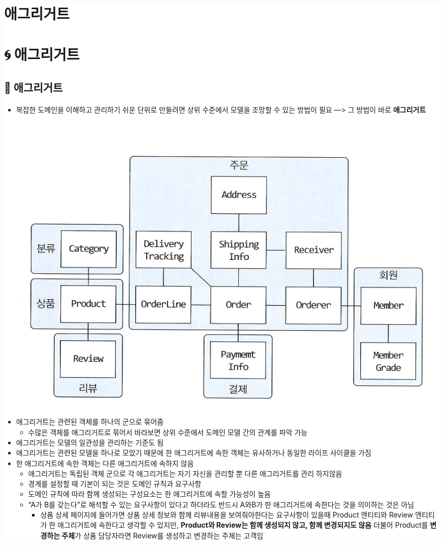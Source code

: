 # 애그리거트

# 🌀 애그리거트

## 🍥 애그리거트

- 복잡한 도메인을 이해하고 관리하기 쉬운 단위로 만들려면 상위 수준에서 모델을 조망할 수 있는 방법이 필요 —> 그 방법이 바로 **애그리거트**

![image.png](./images/image.png)

- 애그리거트는 관련된 객체를 하나의 군으로 묶어줌
    - 수많은 객체를 애그리거트로 묶어서 바라보면 상위 수준에서 도메인 모델 간의 관계를 파악 가능
- 애그리거트는 모델의 일관성을 관리하는 기준도 됨
- 애그리거트는 관련된 모델을 하나로 모았기 때문에 한 애그리거트에 속한 객체는 유사하거나 동일한 라이프 사이클을 가짐
- 한 애그리거트에 속한 객체는 다른 애그리거트에 속하지 않음
    - 애그리거트는 독립된 객체 군으로 각 애그리거트는 자기 자신을 관리할 뿐 다른 애그리거트를 관리 하지않음
    - 경계를 설정할 때 기본이 되는 것은 도메인 규칙과 요구사항
    - 도메인 규칙에 따라 함께 생성되는 구성요소는 한 애그리거트에 속할 가능성이 높음
    - “A가 B를 갖는다”로 해석할 수 있는 요구사항이 있다고 하더라도 반드시 A와B가 한 애그리거트에 속한다는 것을 의미하는 것은 아님
        - 상품 상세 페이지에 들어가면 상품 상세 정보와 함께 리뷰내용을 보여줘야한다는 요구사항이 있을때 Product 엔티티와 Review 엔티티가 한 애그리거트에 속한다고 생각할 수 있지만, **Product와 Review는 함께 생성되지 않고, 함께 변경되지도 않음**
          더불어 Product를 **변경하는 주체**가 상품 담당자라면 Review를 생성하고 변경하는 주체는 고객임
